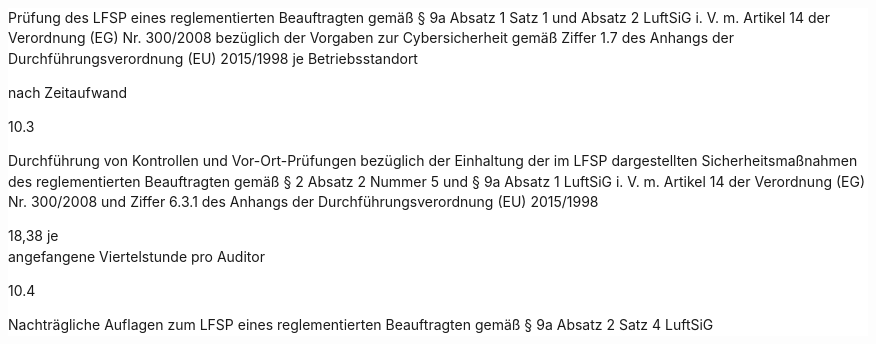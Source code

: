 <td style="border-right: 0.5pt solid ; border-bottom: 0.5pt solid ; " align="justify" valign="top" charoff="50">

Prüfung des LFSP eines reglementierten Beauftragten gemäß § 9a Absatz 1
Satz 1 und Absatz 2 LuftSiG i. V. m. Artikel 14 der Verordnung (EG) Nr.
300/2008 bezüglich der Vorgaben zur Cybersicherheit gemäß Ziffer 1.7 des
Anhangs der Durchführungsverordnung (EU) 2015/1998 je Betriebsstandort

</td>

<td style="border-bottom: 0.5pt solid ; " colspan="3" align="center" valign="top" charoff="50">

nach Zeitaufwand

</td>

</tr>

<tr>

<td style="border-right: 0.5pt solid ; border-bottom: 0.5pt solid ; " align="left" valign="top" charoff="50">

10.3

</td>

<td style="border-right: 0.5pt solid ; border-bottom: 0.5pt solid ; " align="justify" valign="top" charoff="50">

Durchführung von Kontrollen und Vor-Ort-Prüfungen bezüglich der
Einhaltung der im LFSP dargestellten Sicherheitsmaßnahmen des
reglementierten Beauftragten gemäß § 2 Absatz 2 Nummer 5 und § 9a Absatz
1 LuftSiG i. V. m. Artikel 14 der Verordnung (EG) Nr. 300/2008 und
Ziffer 6.3.1 des Anhangs der Durchführungsverordnung (EU) 2015/1998

</td>

<td style="border-bottom: 0.5pt solid ; " colspan="3" align="center" valign="top" charoff="50">

18,38 je  
angefangene Viertelstunde pro Auditor

</td>

</tr>

<tr>

<td style="border-right: 0.5pt solid ; border-bottom: 0.5pt solid ; " align="left" valign="top" charoff="50">

10.4

</td>

<td style="border-right: 0.5pt solid ; border-bottom: 0.5pt solid ; " align="justify" valign="top" charoff="50">

Nachträgliche Auflagen zum LFSP eines reglementierten Beauftragten gemäß
§ 9a Absatz 2 Satz 4 LuftSiG
